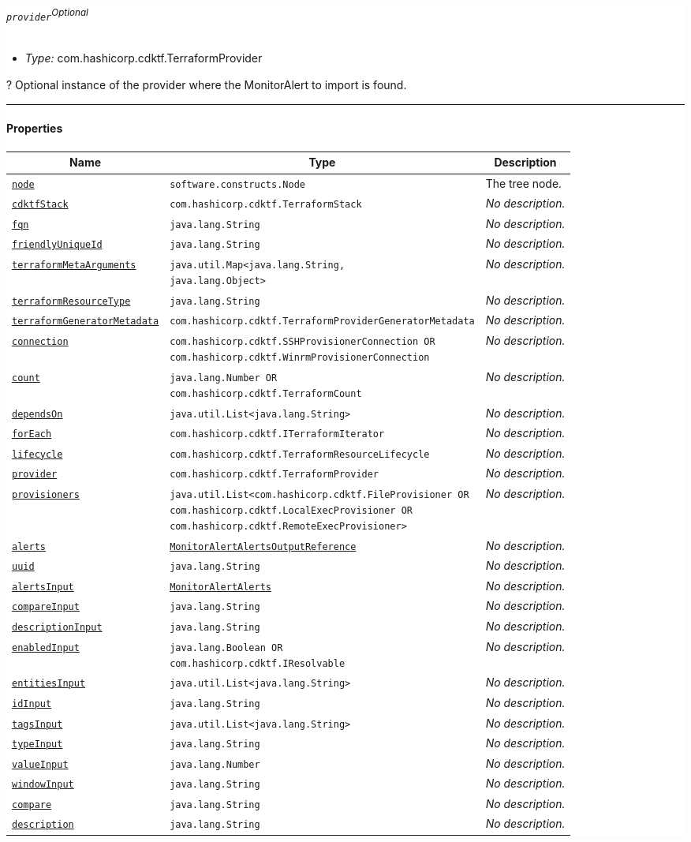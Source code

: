 
###### `provider`<sup>Optional</sup> <a name="provider" id="@cdktf/provider-digitalocean.monitorAlert.MonitorAlert.generateConfigForImport.parameter.provider"></a>

- *Type:* com.hashicorp.cdktf.TerraformProvider

? Optional instance of the provider where the MonitorAlert to import is found.

---

#### Properties <a name="Properties" id="Properties"></a>

| **Name** | **Type** | **Description** |
| --- | --- | --- |
| <code><a href="#@cdktf/provider-digitalocean.monitorAlert.MonitorAlert.property.node">node</a></code> | <code>software.constructs.Node</code> | The tree node. |
| <code><a href="#@cdktf/provider-digitalocean.monitorAlert.MonitorAlert.property.cdktfStack">cdktfStack</a></code> | <code>com.hashicorp.cdktf.TerraformStack</code> | *No description.* |
| <code><a href="#@cdktf/provider-digitalocean.monitorAlert.MonitorAlert.property.fqn">fqn</a></code> | <code>java.lang.String</code> | *No description.* |
| <code><a href="#@cdktf/provider-digitalocean.monitorAlert.MonitorAlert.property.friendlyUniqueId">friendlyUniqueId</a></code> | <code>java.lang.String</code> | *No description.* |
| <code><a href="#@cdktf/provider-digitalocean.monitorAlert.MonitorAlert.property.terraformMetaArguments">terraformMetaArguments</a></code> | <code>java.util.Map<java.lang.String, java.lang.Object></code> | *No description.* |
| <code><a href="#@cdktf/provider-digitalocean.monitorAlert.MonitorAlert.property.terraformResourceType">terraformResourceType</a></code> | <code>java.lang.String</code> | *No description.* |
| <code><a href="#@cdktf/provider-digitalocean.monitorAlert.MonitorAlert.property.terraformGeneratorMetadata">terraformGeneratorMetadata</a></code> | <code>com.hashicorp.cdktf.TerraformProviderGeneratorMetadata</code> | *No description.* |
| <code><a href="#@cdktf/provider-digitalocean.monitorAlert.MonitorAlert.property.connection">connection</a></code> | <code>com.hashicorp.cdktf.SSHProvisionerConnection OR com.hashicorp.cdktf.WinrmProvisionerConnection</code> | *No description.* |
| <code><a href="#@cdktf/provider-digitalocean.monitorAlert.MonitorAlert.property.count">count</a></code> | <code>java.lang.Number OR com.hashicorp.cdktf.TerraformCount</code> | *No description.* |
| <code><a href="#@cdktf/provider-digitalocean.monitorAlert.MonitorAlert.property.dependsOn">dependsOn</a></code> | <code>java.util.List<java.lang.String></code> | *No description.* |
| <code><a href="#@cdktf/provider-digitalocean.monitorAlert.MonitorAlert.property.forEach">forEach</a></code> | <code>com.hashicorp.cdktf.ITerraformIterator</code> | *No description.* |
| <code><a href="#@cdktf/provider-digitalocean.monitorAlert.MonitorAlert.property.lifecycle">lifecycle</a></code> | <code>com.hashicorp.cdktf.TerraformResourceLifecycle</code> | *No description.* |
| <code><a href="#@cdktf/provider-digitalocean.monitorAlert.MonitorAlert.property.provider">provider</a></code> | <code>com.hashicorp.cdktf.TerraformProvider</code> | *No description.* |
| <code><a href="#@cdktf/provider-digitalocean.monitorAlert.MonitorAlert.property.provisioners">provisioners</a></code> | <code>java.util.List<com.hashicorp.cdktf.FileProvisioner OR com.hashicorp.cdktf.LocalExecProvisioner OR com.hashicorp.cdktf.RemoteExecProvisioner></code> | *No description.* |
| <code><a href="#@cdktf/provider-digitalocean.monitorAlert.MonitorAlert.property.alerts">alerts</a></code> | <code><a href="#@cdktf/provider-digitalocean.monitorAlert.MonitorAlertAlertsOutputReference">MonitorAlertAlertsOutputReference</a></code> | *No description.* |
| <code><a href="#@cdktf/provider-digitalocean.monitorAlert.MonitorAlert.property.uuid">uuid</a></code> | <code>java.lang.String</code> | *No description.* |
| <code><a href="#@cdktf/provider-digitalocean.monitorAlert.MonitorAlert.property.alertsInput">alertsInput</a></code> | <code><a href="#@cdktf/provider-digitalocean.monitorAlert.MonitorAlertAlerts">MonitorAlertAlerts</a></code> | *No description.* |
| <code><a href="#@cdktf/provider-digitalocean.monitorAlert.MonitorAlert.property.compareInput">compareInput</a></code> | <code>java.lang.String</code> | *No description.* |
| <code><a href="#@cdktf/provider-digitalocean.monitorAlert.MonitorAlert.property.descriptionInput">descriptionInput</a></code> | <code>java.lang.String</code> | *No description.* |
| <code><a href="#@cdktf/provider-digitalocean.monitorAlert.MonitorAlert.property.enabledInput">enabledInput</a></code> | <code>java.lang.Boolean OR com.hashicorp.cdktf.IResolvable</code> | *No description.* |
| <code><a href="#@cdktf/provider-digitalocean.monitorAlert.MonitorAlert.property.entitiesInput">entitiesInput</a></code> | <code>java.util.List<java.lang.String></code> | *No description.* |
| <code><a href="#@cdktf/provider-digitalocean.monitorAlert.MonitorAlert.property.idInput">idInput</a></code> | <code>java.lang.String</code> | *No description.* |
| <code><a href="#@cdktf/provider-digitalocean.monitorAlert.MonitorAlert.property.tagsInput">tagsInput</a></code> | <code>java.util.List<java.lang.String></code> | *No description.* |
| <code><a href="#@cdktf/provider-digitalocean.monitorAlert.MonitorAlert.property.typeInput">typeInput</a></code> | <code>java.lang.String</code> | *No description.* |
| <code><a href="#@cdktf/provider-digitalocean.monitorAlert.MonitorAlert.property.valueInput">valueInput</a></code> | <code>java.lang.Number</code> | *No description.* |
| <code><a href="#@cdktf/provider-digitalocean.monitorAlert.MonitorAlert.property.windowInput">windowInput</a></code> | <code>java.lang.String</code> | *No description.* |
| <code><a href="#@cdktf/provider-digitalocean.monitorAlert.MonitorAlert.property.compare">compare</a></code> | <code>java.lang.String</code> | *No description.* |
| <code><a href="#@cdktf/provider-digitalocean.monitorAlert.MonitorAlert.property.description">description</a></code> | <code>java.lang.String</code> | *No description.* |